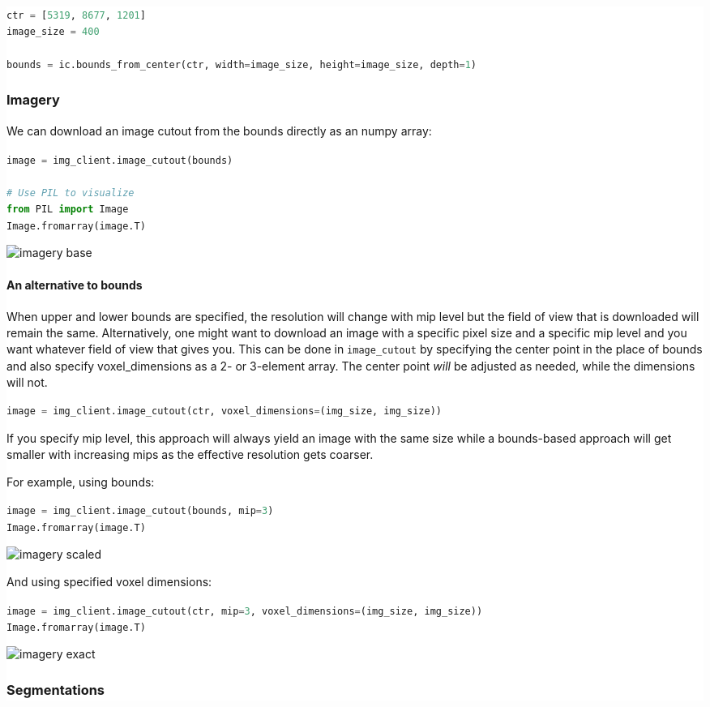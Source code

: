 ```python
ctr = [5319, 8677, 1201]
image_size = 400

bounds = ic.bounds_from_center(ctr, width=image_size, height=image_size, depth=1)
```

### Imagery

We can download an image cutout from the bounds directly as an numpy array:

```python
image = img_client.image_cutout(bounds)

# Use PIL to visualize
from PIL import Image
Image.fromarray(image.T)
```

![imagery base](example_images/img_base.png)

#### An alternative to bounds

When upper and lower bounds are specified, the resolution will change with mip level but the field of view that is downloaded will remain the same.
Alternatively, one might want to download an image with a specific pixel size and a specific mip level and you want whatever field of view that gives you.
This can be done in `image_cutout` by specifying the center point in the place of bounds and also specify voxel_dimensions as a 2- or 3-element array.
The center point _will_ be adjusted as needed, while the dimensions will not.

```python
image = img_client.image_cutout(ctr, voxel_dimensions=(img_size, img_size))
```

If you specify mip level, this approach will always yield an image with the same size while a bounds-based approach will get smaller with increasing mips as the effective resolution gets coarser.


For example, using bounds:
```python
image = img_client.image_cutout(bounds, mip=3)
Image.fromarray(image.T)
```

![imagery scaled](example_images/scaled_mip_3.png)

And using specified voxel dimensions:
```python
image = img_client.image_cutout(ctr, mip=3, voxel_dimensions=(img_size, img_size))
Image.fromarray(image.T)
```

![imagery exact](example_images/exact_mip_3.png)


### Segmentations
